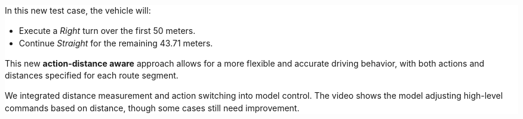 In this new test case, the vehicle will:
- Execute a *Right* turn over the first 50 meters.
- Continue *Straight* for the remaining 43.71 meters.

This new **action-distance aware** approach allows for a more flexible and accurate driving behavior, with both actions and distances specified for each route segment.

We integrated distance measurement and action switching into model control. The video shows the model adjusting high-level commands based on distance, though some cases still need improvement.

<iframe width="700" height="500" src="https://www.youtube.com/embed/YmhcweTFlSU" title="Distance test case 1" frameborder="0" allow="accelerometer; autoplay; clipboard-write; encrypted-media; gyroscope; picture-in-picture; web-share" referrerpolicy="strict-origin-when-cross-origin" allowfullscreen></iframe>
